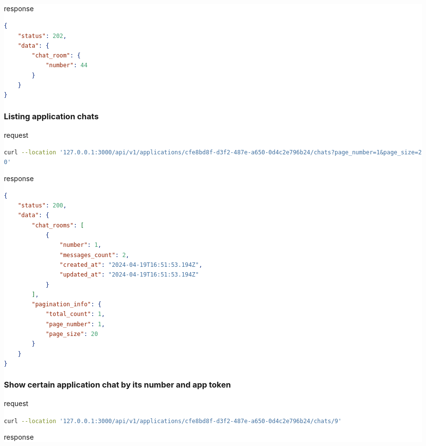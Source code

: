 response

```json
{
    "status": 202,
    "data": {
        "chat_room": {
            "number": 44
        }
    }
}
```

### Listing application chats

request

```bash
curl --location '127.0.0.1:3000/api/v1/applications/cfe8bd8f-d3f2-487e-a650-0d4c2e796b24/chats?page_number=1&page_size=20'
```

response

```json
{
    "status": 200,
    "data": {
        "chat_rooms": [
            {
                "number": 1,
                "messages_count": 2,
                "created_at": "2024-04-19T16:51:53.194Z",
                "updated_at": "2024-04-19T16:51:53.194Z"
            }
        ],
        "pagination_info": {
            "total_count": 1,
            "page_number": 1,
            "page_size": 20
        }
    }
}
```

### Show certain application chat by its number and app token

request

```bash
curl --location '127.0.0.1:3000/api/v1/applications/cfe8bd8f-d3f2-487e-a650-0d4c2e796b24/chats/9'
```

response
